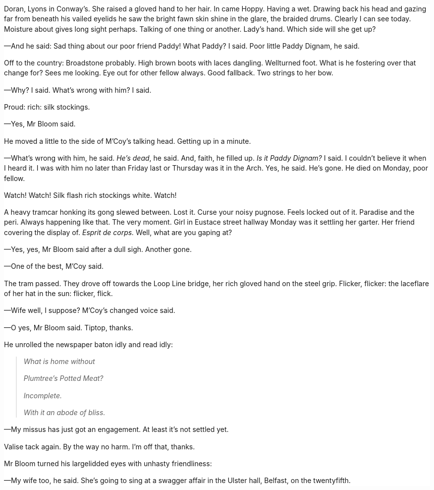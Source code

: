Doran, Lyons in Conway’s. She raised a gloved hand to her hair. In came Hoppy. Having a wet. Drawing back his head and gazing far from beneath his vailed eyelids he saw the bright fawn skin shine in the glare, the braided drums. Clearly I can see today. Moisture about gives long sight perhaps. Talking of one thing or another. Lady’s hand. Which side will she get up?

—And he said: Sad thing about our poor friend Paddy! What Paddy? I said. Poor little Paddy Dignam, he said.

Off to the country: Broadstone probably. High brown boots with laces dangling. Wellturned foot. What is he fostering over that change for? Sees me looking. Eye out for other fellow always. Good fallback. Two strings to her bow.

—Why? I said. What’s wrong with him? I said.

Proud: rich: silk stockings.

—Yes, Mr Bloom said.

He moved a little to the side of M’Coy’s talking head. Getting up in a minute.

—What’s wrong with him, he said. _He’s dead_, he said. And, faith, he filled up. _Is it Paddy Dignam?_ I said. I couldn’t believe it when I heard it. I was with him no later than Friday last or Thursday was it in the Arch. Yes, he said. He’s gone. He died on Monday, poor fellow.

Watch! Watch! Silk flash rich stockings white. Watch!

A heavy tramcar honking its gong slewed between. Lost it. Curse your noisy pugnose. Feels locked out of it. Paradise and the peri. Always happening like that. The very moment. Girl in Eustace street hallway Monday was it settling her garter. Her friend covering the display of. _Esprit de corps._ Well, what are you gaping at?

—Yes, yes, Mr Bloom said after a dull sigh. Another gone.

—One of the best, M’Coy said.

The tram passed. They drove off towards the Loop Line bridge, her rich gloved hand on the steel grip. Flicker, flicker: the laceflare of her hat in the sun: flicker, flick.

—Wife well, I suppose? M’Coy’s changed voice said.

—O yes, Mr Bloom said. Tiptop, thanks.

He unrolled the newspaper baton idly and read idly:

> _What is home without_
>
> _Plumtree’s Potted Meat?_
>
> _Incomplete._
>
> _With it an abode of bliss._

—My missus has just got an engagement. At least it’s not settled yet.

Valise tack again. By the way no harm. I’m off that, thanks.

Mr Bloom turned his largelidded eyes with unhasty friendliness:

—My wife too, he said. She’s going to sing at a swagger affair in the Ulster hall, Belfast, on the twentyfifth.
